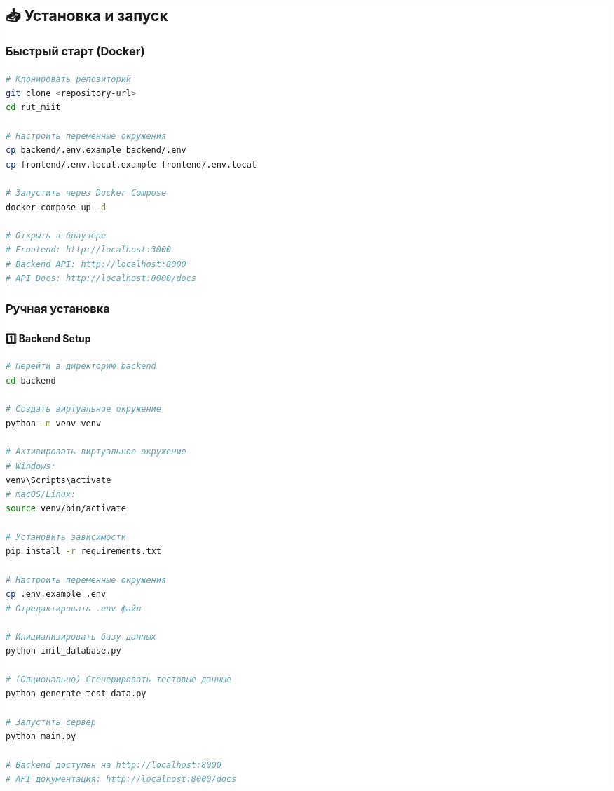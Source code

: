 ## 📥 Установка и запуск

### Быстрый старт (Docker)

```bash
# Клонировать репозиторий
git clone <repository-url>
cd rut_miit

# Настроить переменные окружения
cp backend/.env.example backend/.env
cp frontend/.env.local.example frontend/.env.local

# Запустить через Docker Compose
docker-compose up -d

# Открыть в браузере
# Frontend: http://localhost:3000
# Backend API: http://localhost:8000
# API Docs: http://localhost:8000/docs
```

### Ручная установка

#### 1️⃣ Backend Setup

```bash
# Перейти в директорию backend
cd backend

# Создать виртуальное окружение
python -m venv venv

# Активировать виртуальное окружение
# Windows:
venv\Scripts\activate
# macOS/Linux:
source venv/bin/activate

# Установить зависимости
pip install -r requirements.txt

# Настроить переменные окружения
cp .env.example .env
# Отредактировать .env файл

# Инициализировать базу данных
python init_database.py

# (Опционально) Сгенерировать тестовые данные
python generate_test_data.py

# Запустить сервер
python main.py

# Backend доступен на http://localhost:8000
# API документация: http://localhost:8000/docs
```
